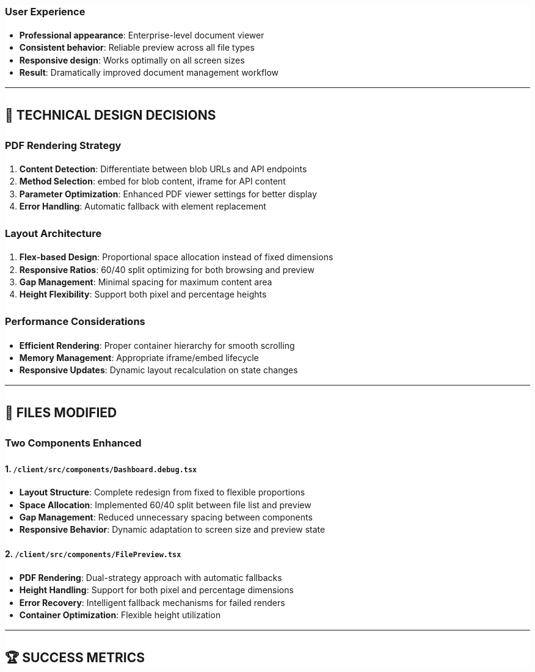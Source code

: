 ### **User Experience**
- **Professional appearance**: Enterprise-level document viewer
- **Consistent behavior**: Reliable preview across all file types
- **Responsive design**: Works optimally on all screen sizes
- **Result**: Dramatically improved document management workflow

---

## 🔄 **TECHNICAL DESIGN DECISIONS**

### **PDF Rendering Strategy**
1. **Content Detection**: Differentiate between blob URLs and API endpoints
2. **Method Selection**: embed for blob content, iframe for API content
3. **Parameter Optimization**: Enhanced PDF viewer settings for better display
4. **Error Handling**: Automatic fallback with element replacement

### **Layout Architecture**
1. **Flex-based Design**: Proportional space allocation instead of fixed dimensions
2. **Responsive Ratios**: 60/40 split optimizing for both browsing and preview
3. **Gap Management**: Minimal spacing for maximum content area
4. **Height Flexibility**: Support both pixel and percentage heights

### **Performance Considerations**
- **Efficient Rendering**: Proper container hierarchy for smooth scrolling
- **Memory Management**: Appropriate iframe/embed lifecycle
- **Responsive Updates**: Dynamic layout recalculation on state changes

---

## 📝 **FILES MODIFIED**

### **Two Components Enhanced**

#### **1. `/client/src/components/Dashboard.debug.tsx`**
- **Layout Structure**: Complete redesign from fixed to flexible proportions
- **Space Allocation**: Implemented 60/40 split between file list and preview
- **Gap Management**: Reduced unnecessary spacing between components
- **Responsive Behavior**: Dynamic adaptation to screen size and preview state

#### **2. `/client/src/components/FilePreview.tsx`**
- **PDF Rendering**: Dual-strategy approach with automatic fallbacks
- **Height Handling**: Support for both pixel and percentage dimensions
- **Error Recovery**: Intelligent fallback mechanisms for failed renders
- **Container Optimization**: Flexible height utilization

---

## 🏆 **SUCCESS METRICS**
